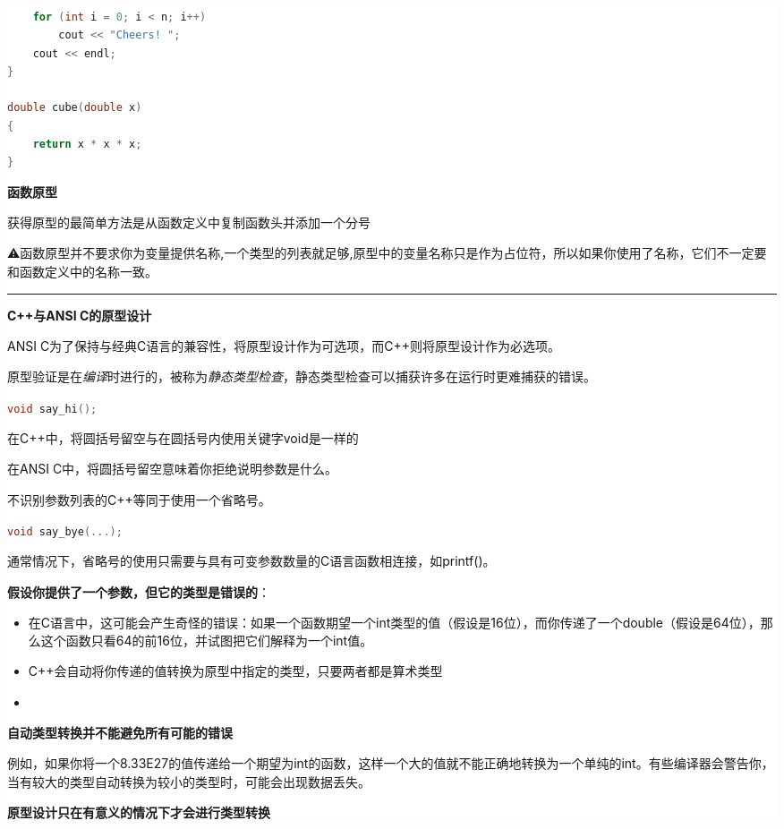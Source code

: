 ```c++
    for (int i = 0; i < n; i++)
        cout << "Cheers! ";
    cout << endl;
}

double cube(double x)
{
    return x * x * x;
}
```



**函数原型**

获得原型的最简单方法是从函数定义中复制函数头并添加一个分号



:warning:函数原型并不要求你为变量提供名称,一个类型的列表就足够,原型中的变量名称只是作为占位符，所以如果你使用了名称，它们不一定要和函数定义中的名称一致。

---

**C++与ANSI C的原型设计**

ANSI C为了保持与经典C语言的兼容性，将原型设计作为可选项，而C++则将原型设计作为必选项。



原型验证是在*编译*时进行的，被称为*静态类型检查*，静态类型检查可以捕获许多在运行时更难捕获的错误。

```c++
void say_hi();
```

在C++中，将圆括号留空与在圆括号内使用关键字void是一样的

在ANSI C中，将圆括号留空意味着你拒绝说明参数是什么。

不识别参数列表的C++等同于使用一个省略号。

````c++
void say_bye(...); 
````

通常情况下，省略号的使用只需要与具有可变参数数量的C语言函数相连接，如printf()。



**假设你提供了一个参数，但它的类型是错误的**：

- 在C语言中，这可能会产生奇怪的错误：如果一个函数期望一个int类型的值（假设是16位），而你传递了一个double（假设是64位），那么这个函数只看64的前16位，并试图把它们解释为一个int值。

- C++会自动将你传递的值转换为原型中指定的类型，只要两者都是算术类型
- 

**自动类型转换并不能避免所有可能的错误**

例如，如果你将一个8.33E27的值传递给一个期望为int的函数，这样一个大的值就不能正确地转换为一个单纯的int。有些编译器会警告你，当有较大的类型自动转换为较小的类型时，可能会出现数据丢失。



**原型设计只在有意义的情况下才会进行类型转换**
